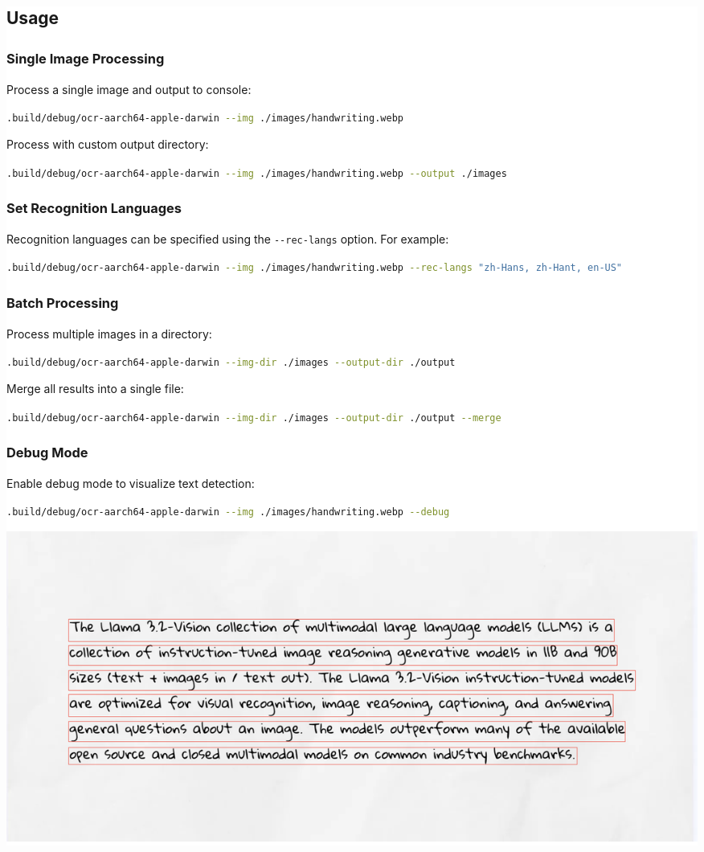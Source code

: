 ## Usage

### Single Image Processing

Process a single image and output to console:

```bash
.build/debug/ocr-aarch64-apple-darwin --img ./images/handwriting.webp
```

Process with custom output directory:

```bash
.build/debug/ocr-aarch64-apple-darwin --img ./images/handwriting.webp --output ./images
```

### Set Recognition Languages

Recognition languages can be specified using the `--rec-langs` option. For example:

```bash
.build/debug/ocr-aarch64-apple-darwin --img ./images/handwriting.webp --rec-langs "zh-Hans, zh-Hant, en-US"
```

### Batch Processing

Process multiple images in a directory:

```bash
.build/debug/ocr-aarch64-apple-darwin --img-dir ./images --output-dir ./output
```

Merge all results into a single file:

```bash
.build/debug/ocr-aarch64-apple-darwin --img-dir ./images --output-dir ./output --merge
```

### Debug Mode

Enable debug mode to visualize text detection:

```bash
.build/debug/ocr-aarch64-apple-darwin --img ./images/handwriting.webp --debug
```

![handwriting_boxes.png](./images/handwriting_boxes.png)
